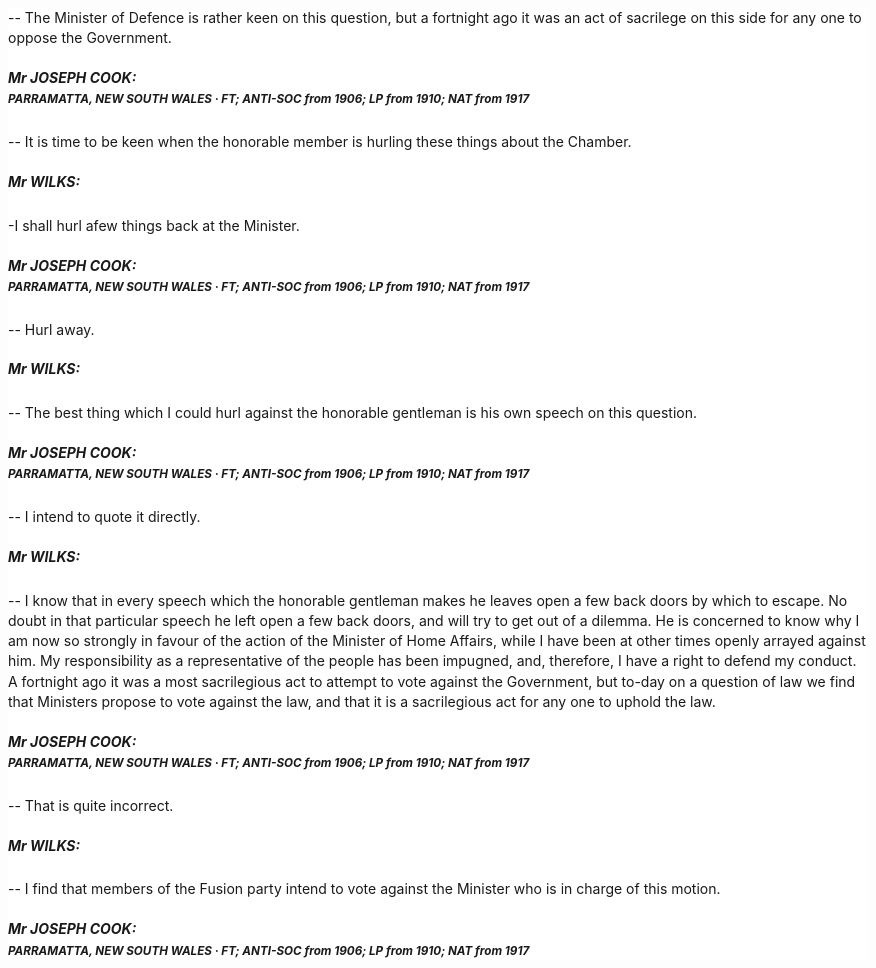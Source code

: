 -- The Minister of Defence is rather keen on this question, but a fortnight ago it was an act of sacrilege on this side for any one to oppose the Government. 

##### Mr JOSEPH COOK:<br><small class="text-muted">PARRAMATTA, NEW SOUTH WALES &middot; FT; ANTI-SOC from 1906; LP from 1910; NAT from 1917</small>

--  It is time to be keen when the honorable member is hurling these things about the Chamber. 

##### Mr WILKS:

-I shall hurl afew things back at the Minister. 

##### Mr JOSEPH COOK:<br><small class="text-muted">PARRAMATTA, NEW SOUTH WALES &middot; FT; ANTI-SOC from 1906; LP from 1910; NAT from 1917</small>

--  Hurl away. 

##### Mr WILKS:

-- The best thing which I could hurl against the honorable gentleman is his own speech on this question. 

##### Mr JOSEPH COOK:<br><small class="text-muted">PARRAMATTA, NEW SOUTH WALES &middot; FT; ANTI-SOC from 1906; LP from 1910; NAT from 1917</small>

--  I intend to quote it directly. 

##### Mr WILKS:

-- I know that in every speech which the honorable gentleman makes he leaves open a few back doors by which to escape. No doubt in that particular speech he left open a few back doors, and will try to get out of a dilemma. He is concerned to know why I am now so strongly in favour of the action of the Minister of Home Affairs, while I have been at other times openly arrayed against him. My responsibility as a representative of the people has been impugned, and, therefore, I have a right to defend my conduct. A fortnight ago it was a most sacrilegious act to attempt to vote against the Government, but to-day on a question of law we find that Ministers propose to vote against the law, and that it is a sacrilegious act for any one to uphold the law. 

##### Mr JOSEPH COOK:<br><small class="text-muted">PARRAMATTA, NEW SOUTH WALES &middot; FT; ANTI-SOC from 1906; LP from 1910; NAT from 1917</small>

--  That is quite incorrect. 

##### Mr WILKS:

-- I find that members of the Fusion party intend to vote against the Minister who is in charge of this motion. 

##### Mr JOSEPH COOK:<br><small class="text-muted">PARRAMATTA, NEW SOUTH WALES &middot; FT; ANTI-SOC from 1906; LP from 1910; NAT from 1917</small>
